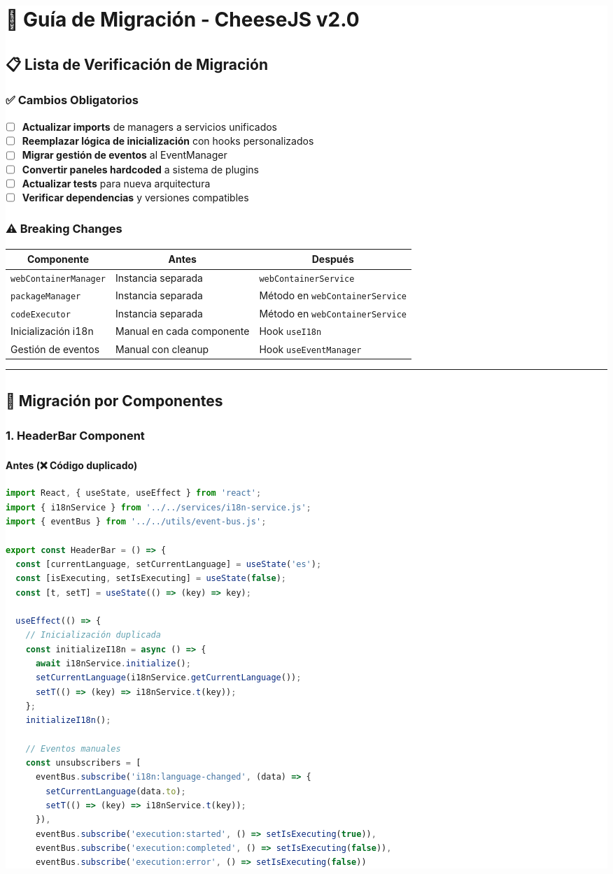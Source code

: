 # 🔄 Guía de Migración - CheeseJS v2.0

## 📋 Lista de Verificación de Migración

### ✅ Cambios Obligatorios

- [ ] **Actualizar imports** de managers a servicios unificados
- [ ] **Reemplazar lógica de inicialización** con hooks personalizados
- [ ] **Migrar gestión de eventos** al EventManager
- [ ] **Convertir paneles hardcoded** a sistema de plugins
- [ ] **Actualizar tests** para nueva arquitectura
- [ ] **Verificar dependencias** y versiones compatibles

### ⚠️ Breaking Changes

| Componente | Antes | Después |
|------------|-------|---------|
| `webContainerManager` | Instancia separada | `webContainerService` |
| `packageManager` | Instancia separada | Método en `webContainerService` |
| `codeExecutor` | Instancia separada | Método en `webContainerService` |
| Inicialización i18n | Manual en cada componente | Hook `useI18n` |
| Gestión de eventos | Manual con cleanup | Hook `useEventManager` |

---

## 🔧 Migración por Componentes

### 1. HeaderBar Component

#### Antes (❌ Código duplicado)
```javascript
import React, { useState, useEffect } from 'react';
import { i18nService } from '../../services/i18n-service.js';
import { eventBus } from '../../utils/event-bus.js';

export const HeaderBar = () => {
  const [currentLanguage, setCurrentLanguage] = useState('es');
  const [isExecuting, setIsExecuting] = useState(false);
  const [t, setT] = useState(() => (key) => key);

  useEffect(() => {
    // Inicialización duplicada
    const initializeI18n = async () => {
      await i18nService.initialize();
      setCurrentLanguage(i18nService.getCurrentLanguage());
      setT(() => (key) => i18nService.t(key));
    };
    initializeI18n();

    // Eventos manuales
    const unsubscribers = [
      eventBus.subscribe('i18n:language-changed', (data) => {
        setCurrentLanguage(data.to);
        setT(() => (key) => i18nService.t(key));
      }),
      eventBus.subscribe('execution:started', () => setIsExecuting(true)),
      eventBus.subscribe('execution:completed', () => setIsExecuting(false)),
      eventBus.subscribe('execution:error', () => setIsExecuting(false))
```